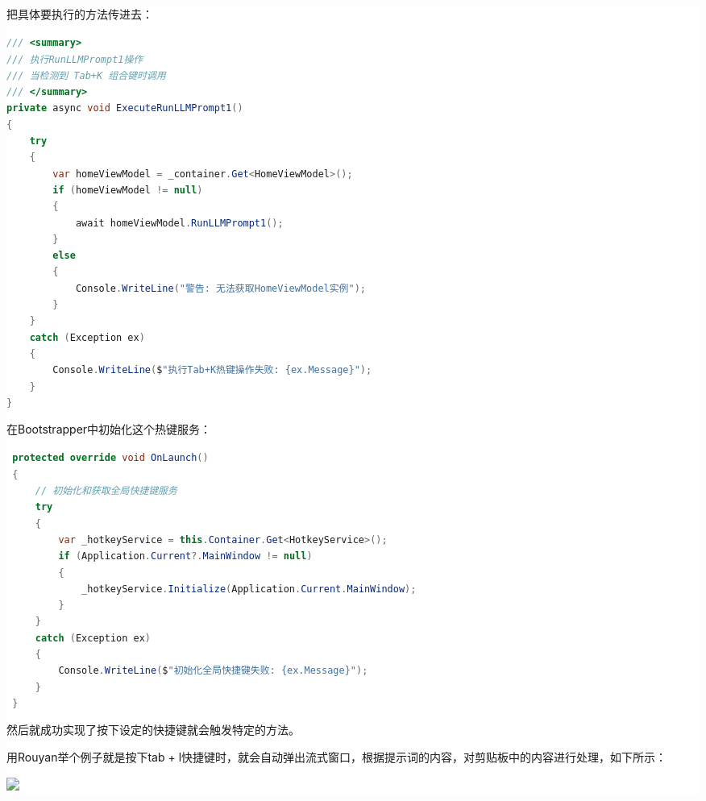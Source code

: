 把具体要执行的方法传进去：

```csharp
/// <summary>
/// 执行RunLLMPrompt1操作
/// 当检测到 Tab+K 组合键时调用
/// </summary>
private async void ExecuteRunLLMPrompt1()
{
    try
    {
        var homeViewModel = _container.Get<HomeViewModel>();
        if (homeViewModel != null)
        {
            await homeViewModel.RunLLMPrompt1();
        }
        else
        {
            Console.WriteLine("警告: 无法获取HomeViewModel实例");
        }
    }
    catch (Exception ex)
    {
        Console.WriteLine($"执行Tab+K热键操作失败: {ex.Message}");
    }
}
```

在Bootstrapper中初始化这个热键服务：

```csharp
 protected override void OnLaunch()
 {    
     // 初始化和获取全局快捷键服务
     try
     {
         var _hotkeyService = this.Container.Get<HotkeyService>();
         if (Application.Current?.MainWindow != null)
         {
             _hotkeyService.Initialize(Application.Current.MainWindow);
         }
     }
     catch (Exception ex)
     {
         Console.WriteLine($"初始化全局快捷键失败: {ex.Message}");
     }
 }
```

然后就成功实现了按下设定的快捷键就会触发特定的方法。

用Rouyan举个例子就是按下tab + l快捷键时，就会自动弹出流式窗口，根据提示词的内容，对剪贴板中的内容进行处理，如下所示：

![](https://files.mdnice.com/user/50031/7b34e69c-2003-498d-93ab-4bd11330028a.png)
